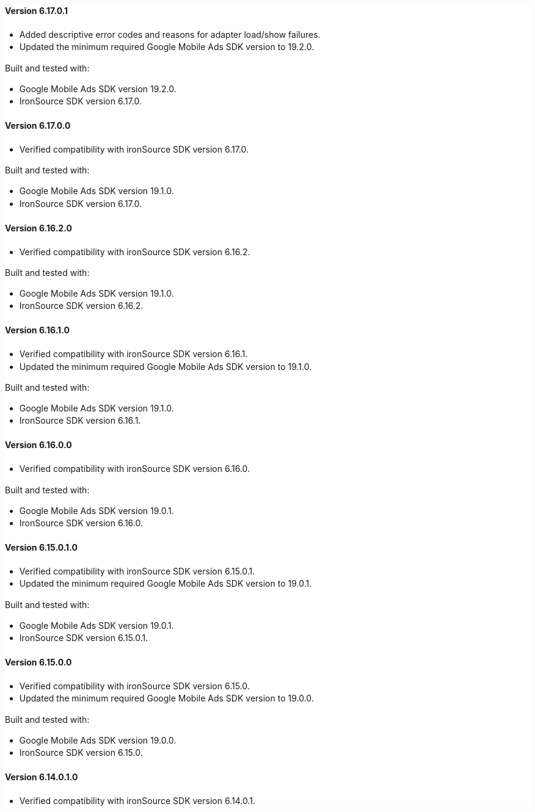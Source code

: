 #### Version 6.17.0.1
- Added descriptive error codes and reasons for adapter load/show failures.
- Updated the minimum required Google Mobile Ads SDK version to 19.2.0.

Built and tested with:
- Google Mobile Ads SDK version 19.2.0.
- IronSource SDK version 6.17.0.

#### Version 6.17.0.0
- Verified compatibility with ironSource SDK version 6.17.0.

Built and tested with:
- Google Mobile Ads SDK version 19.1.0.
- IronSource SDK version 6.17.0.

#### Version 6.16.2.0
- Verified compatibility with ironSource SDK version 6.16.2.

Built and tested with:
- Google Mobile Ads SDK version 19.1.0.
- IronSource SDK version 6.16.2.

#### Version 6.16.1.0
- Verified compatibility with ironSource SDK version 6.16.1.
- Updated the minimum required Google Mobile Ads SDK version to 19.1.0.

Built and tested with:
- Google Mobile Ads SDK version 19.1.0.
- IronSource SDK version 6.16.1.

#### Version 6.16.0.0
- Verified compatibility with ironSource SDK version 6.16.0.

Built and tested with:
- Google Mobile Ads SDK version 19.0.1.
- IronSource SDK version 6.16.0.

#### Version 6.15.0.1.0
- Verified compatibility with ironSource SDK version 6.15.0.1.
- Updated the minimum required Google Mobile Ads SDK version to 19.0.1.

Built and tested with:
- Google Mobile Ads SDK version 19.0.1.
- IronSource SDK version 6.15.0.1.

#### Version 6.15.0.0
- Verified compatibility with ironSource SDK version 6.15.0.
- Updated the minimum required Google Mobile Ads SDK version to 19.0.0.

Built and tested with:
- Google Mobile Ads SDK version 19.0.0.
- IronSource SDK version 6.15.0.

#### Version 6.14.0.1.0
- Verified compatibility with ironSource SDK version 6.14.0.1.
